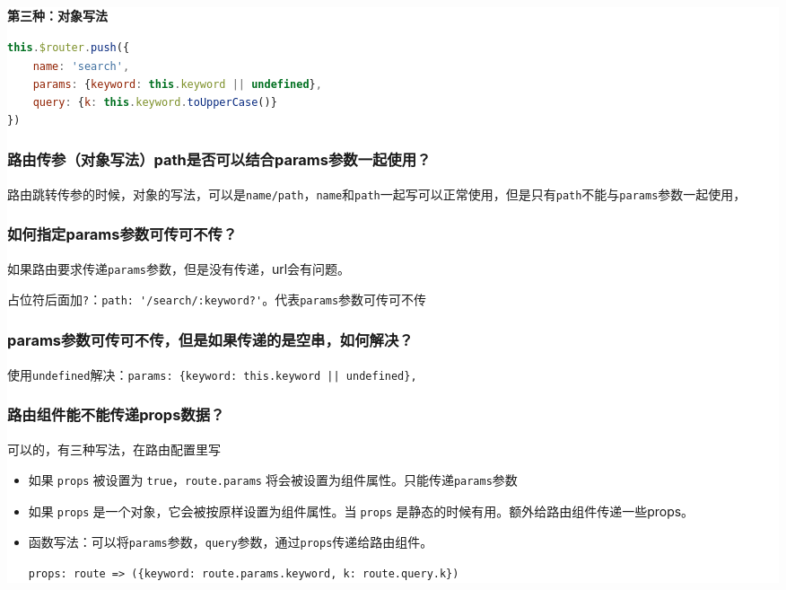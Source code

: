 **第三种：对象写法**

```javascript
this.$router.push({
    name: 'search',
    params: {keyword: this.keyword || undefined},
    query: {k: this.keyword.toUpperCase()}
})
```

### 路由传参（对象写法）path是否可以结合params参数一起使用？

路由跳转传参的时候，对象的写法，可以是`name/path`，`name`和`path`一起写可以正常使用，但是只有`path`不能与`params`参数一起使用，

### 如何指定params参数可传可不传？

如果路由要求传递`params`参数，但是没有传递，url会有问题。

占位符后面加`?`：`path: '/search/:keyword?'`。代表`params`参数可传可不传

### params参数可传可不传，但是如果传递的是空串，如何解决？

使用`undefined`解决：`params: {keyword: this.keyword || undefined},`

### 路由组件能不能传递props数据？

可以的，有三种写法，在路由配置里写

- 如果 `props` 被设置为 `true`，`route.params` 将会被设置为组件属性。只能传递`params`参数

- 如果 `props` 是一个对象，它会被按原样设置为组件属性。当 `props` 是静态的时候有用。额外给路由组件传递一些props。

- 函数写法：可以将`params`参数，`query`参数，通过`props`传递给路由组件。

  `props: route => ({keyword: route.params.keyword, k: route.query.k})`
